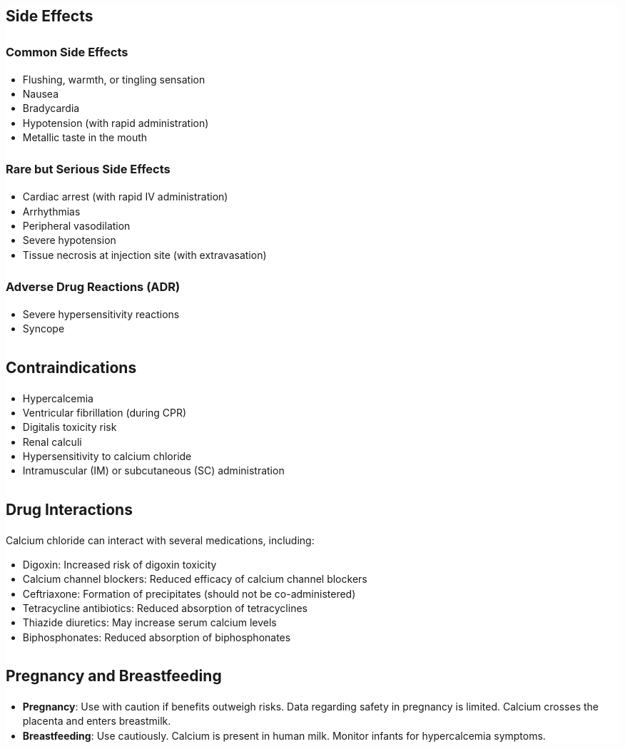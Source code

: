 
## **Side Effects**


### **Common Side Effects**

- Flushing, warmth, or tingling sensation
- Nausea
- Bradycardia
- Hypotension (with rapid administration)
- Metallic taste in the mouth

### **Rare but Serious Side Effects**

- Cardiac arrest (with rapid IV administration)
- Arrhythmias
- Peripheral vasodilation
- Severe hypotension
- Tissue necrosis at injection site (with extravasation)

### **Adverse Drug Reactions (ADR)**

- Severe hypersensitivity reactions
- Syncope



## **Contraindications**

- Hypercalcemia
- Ventricular fibrillation (during CPR)
- Digitalis toxicity risk
- Renal calculi
- Hypersensitivity to calcium chloride
-  Intramuscular (IM) or subcutaneous (SC) administration



## **Drug Interactions**

Calcium chloride can interact with several medications, including:
- Digoxin: Increased risk of digoxin toxicity
- Calcium channel blockers: Reduced efficacy of calcium channel blockers
- Ceftriaxone: Formation of precipitates (should not be co-administered)
- Tetracycline antibiotics: Reduced absorption of tetracyclines
- Thiazide diuretics: May increase serum calcium levels
- Biphosphonates: Reduced absorption of biphosphonates



## **Pregnancy and Breastfeeding**

- **Pregnancy**:  Use with caution if benefits outweigh risks.  Data regarding safety in pregnancy is limited. Calcium crosses the placenta and enters breastmilk.
- **Breastfeeding**: Use cautiously.  Calcium is present in human milk.  Monitor infants for hypercalcemia symptoms.
